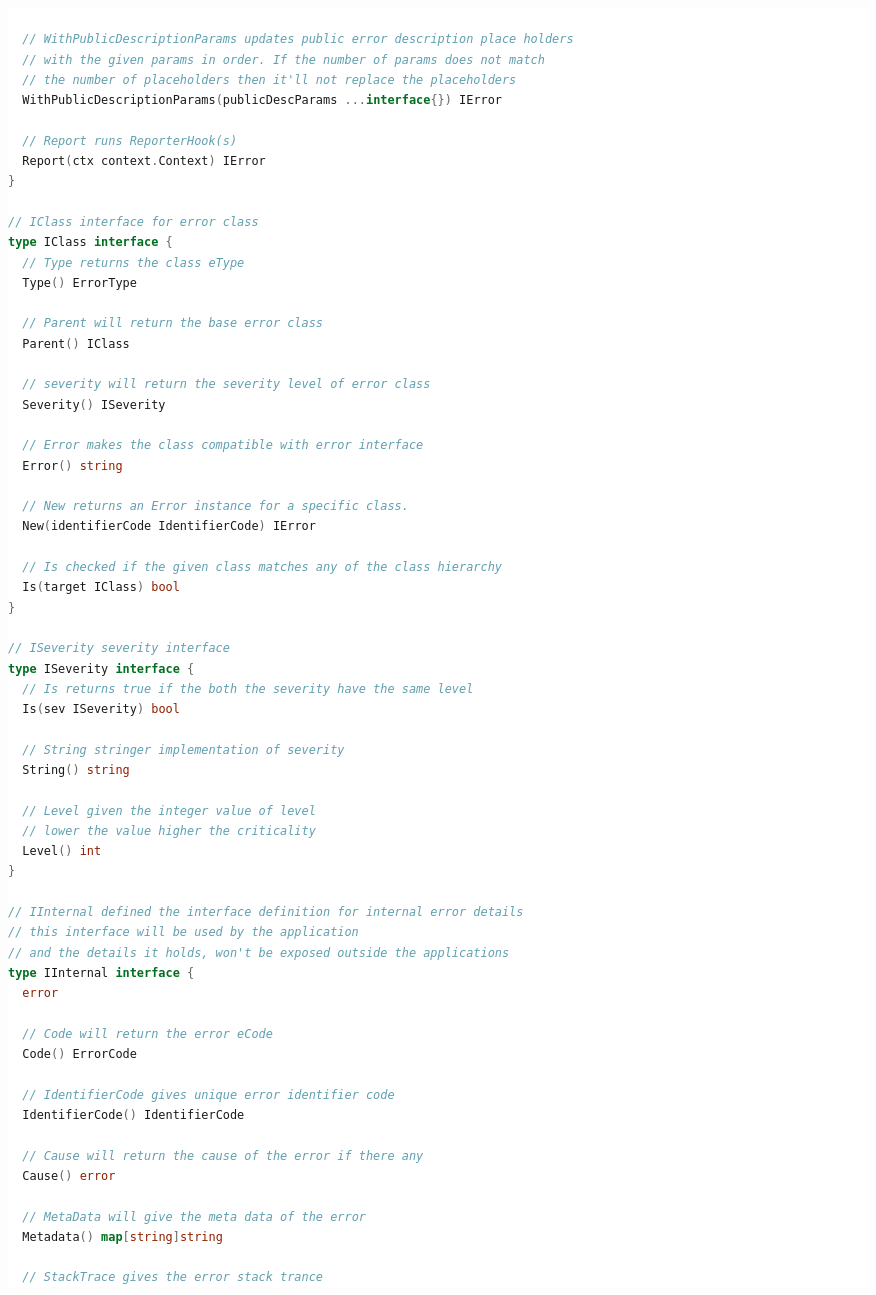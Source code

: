 ```go

  // WithPublicDescriptionParams updates public error description place holders
  // with the given params in order. If the number of params does not match
  // the number of placeholders then it'll not replace the placeholders
  WithPublicDescriptionParams(publicDescParams ...interface{}) IError

  // Report runs ReporterHook(s)
  Report(ctx context.Context) IError
}

// IClass interface for error class
type IClass interface {
  // Type returns the class eType
  Type() ErrorType

  // Parent will return the base error class
  Parent() IClass

  // severity will return the severity level of error class
  Severity() ISeverity

  // Error makes the class compatible with error interface
  Error() string

  // New returns an Error instance for a specific class.
  New(identifierCode IdentifierCode) IError

  // Is checked if the given class matches any of the class hierarchy
  Is(target IClass) bool
}

// ISeverity severity interface
type ISeverity interface {
  // Is returns true if the both the severity have the same level
  Is(sev ISeverity) bool

  // String stringer implementation of severity
  String() string

  // Level given the integer value of level
  // lower the value higher the criticality
  Level() int
}

// IInternal defined the interface definition for internal error details
// this interface will be used by the application
// and the details it holds, won't be exposed outside the applications
type IInternal interface {
  error

  // Code will return the error eCode
  Code() ErrorCode

  // IdentifierCode gives unique error identifier code
  IdentifierCode() IdentifierCode

  // Cause will return the cause of the error if there any
  Cause() error

  // MetaData will give the meta data of the error
  Metadata() map[string]string

  // StackTrace gives the error stack trance
```